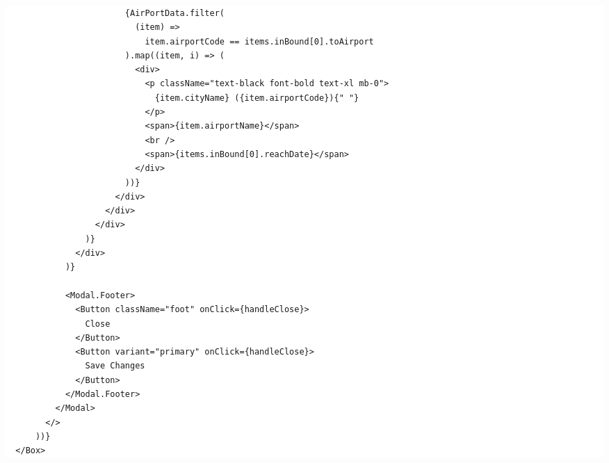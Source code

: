                             {AirPortData.filter(
                              (item) =>
                                item.airportCode == items.inBound[0].toAirport
                            ).map((item, i) => (
                              <div>
                                <p className="text-black font-bold text-xl mb-0">
                                  {item.cityName} ({item.airportCode}){" "}
                                </p>
                                <span>{item.airportName}</span>
                                <br />
                                <span>{items.inBound[0].reachDate}</span>
                              </div>
                            ))}
                          </div>
                        </div>
                      </div>
                    )}
                  </div>
                )}

                <Modal.Footer>
                  <Button className="foot" onClick={handleClose}>
                    Close
                  </Button>
                  <Button variant="primary" onClick={handleClose}>
                    Save Changes
                  </Button>
                </Modal.Footer>
              </Modal>
            </>
          ))}
      </Box>
